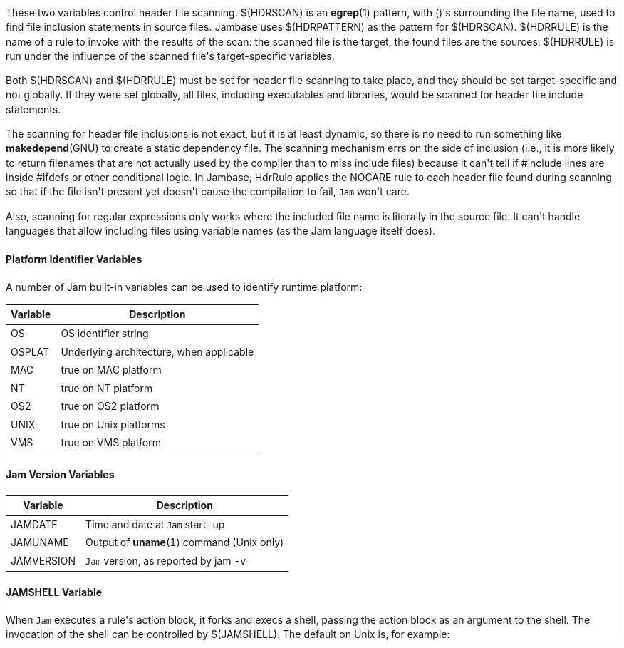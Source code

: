 These two variables control header file scanning. $(HDRSCAN) is an **egrep**(1) pattern, with ()'s surrounding the file name, used to find file inclusion statements in source files. Jambase uses $(HDRPATTERN) as the pattern for $(HDRSCAN). $(HDRRULE) is the name of a rule to invoke with the results of the scan: the scanned file is the target, the found files are the sources. $(HDRRULE) is run under the influence of the scanned file's target-specific variables.

Both $(HDRSCAN) and $(HDRRULE) must be set for header file scanning to take place, and they should be set target-specific and not globally. If they were set globally, all files, including executables and libraries, would be scanned for header file include statements.

The scanning for header file inclusions is not exact, but it is at least dynamic, so there is no need to run something like **makedepend**(GNU) to create a static dependency file. The scanning mechanism errs on the side of inclusion (i.e., it is more likely to return filenames that are not actually used by the compiler than to miss include files) because it can't tell if #include lines are inside #ifdefs or other conditional logic. In Jambase, HdrRule applies the NOCARE rule to each header file found during scanning so that if the file isn't present yet doesn't cause the compilation to fail, `Jam` won't care.

Also, scanning for regular expressions only works where the included file name is literally in the source file. It can't handle languages that allow including files using variable names (as the Jam language itself does).

#### Platform Identifier Variables

A number of Jam built-in variables can be used to identify runtime platform:

| Variable | Description |
|----------|-------------|
| OS       | OS identifier string |
| OSPLAT   | Underlying architecture, when applicable |
| MAC      | true on MAC platform |
| NT       | true on NT platform |
| OS2      | true on OS2 platform |
| UNIX     | true on Unix platforms |
| VMS      | true on VMS platform |

#### Jam Version Variables

| Variable    | Description |
|-------------|-------------|
| JAMDATE     | Time and date at `Jam` start-up |
| JAMUNAME    | Output of **uname**(1) command (Unix only) |
| JAMVERSION  | `Jam` version, as reported by jam -v |

#### JAMSHELL Variable

When `Jam` executes a rule's action block, it forks and execs a shell, passing the action block as an argument to the shell. The invocation of the shell can be controlled by $(JAMSHELL). The default on Unix is, for example:
